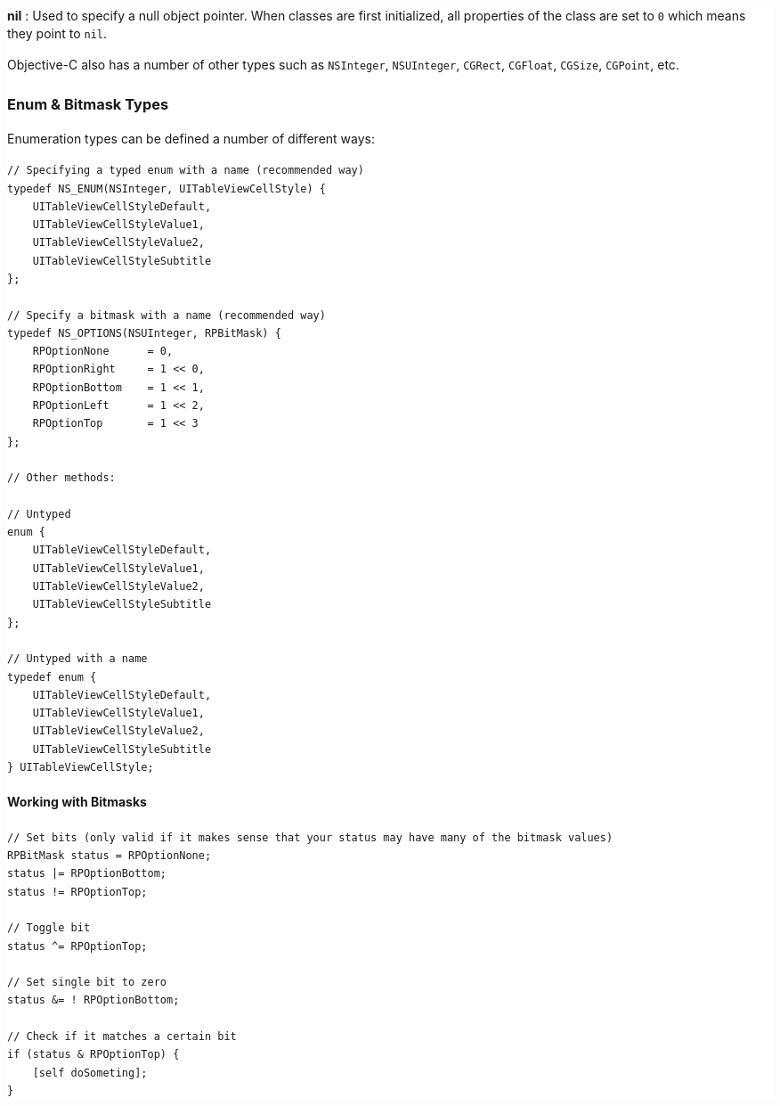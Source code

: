 **nil** : Used to specify a null object pointer.  When classes are first initialized, all properties of the class are set to `0` which means they point to `nil`.

Objective-C also has a number of other types such as `NSInteger`, `NSUInteger`, `CGRect`, `CGFloat`, `CGSize`, `CGPoint`, etc.

### Enum & Bitmask Types

Enumeration types can be defined a number of different ways:

```objC
// Specifying a typed enum with a name (recommended way)
typedef NS_ENUM(NSInteger, UITableViewCellStyle) {
    UITableViewCellStyleDefault,
    UITableViewCellStyleValue1,
    UITableViewCellStyleValue2,
    UITableViewCellStyleSubtitle
};

// Specify a bitmask with a name (recommended way)
typedef NS_OPTIONS(NSUInteger, RPBitMask) {
    RPOptionNone      = 0,
    RPOptionRight     = 1 << 0,
    RPOptionBottom    = 1 << 1,
    RPOptionLeft      = 1 << 2,
    RPOptionTop       = 1 << 3
};

// Other methods:

// Untyped
enum {
    UITableViewCellStyleDefault,
    UITableViewCellStyleValue1,
    UITableViewCellStyleValue2,
    UITableViewCellStyleSubtitle
};

// Untyped with a name
typedef enum {
    UITableViewCellStyleDefault,
    UITableViewCellStyleValue1,
    UITableViewCellStyleValue2,
    UITableViewCellStyleSubtitle
} UITableViewCellStyle;
```

#### Working with Bitmasks

```objC
// Set bits (only valid if it makes sense that your status may have many of the bitmask values)
RPBitMask status = RPOptionNone;
status |= RPOptionBottom;
status != RPOptionTop;

// Toggle bit
status ^= RPOptionTop;

// Set single bit to zero
status &= ! RPOptionBottom;

// Check if it matches a certain bit
if (status & RPOptionTop) { 
    [self doSometing]; 
}
```